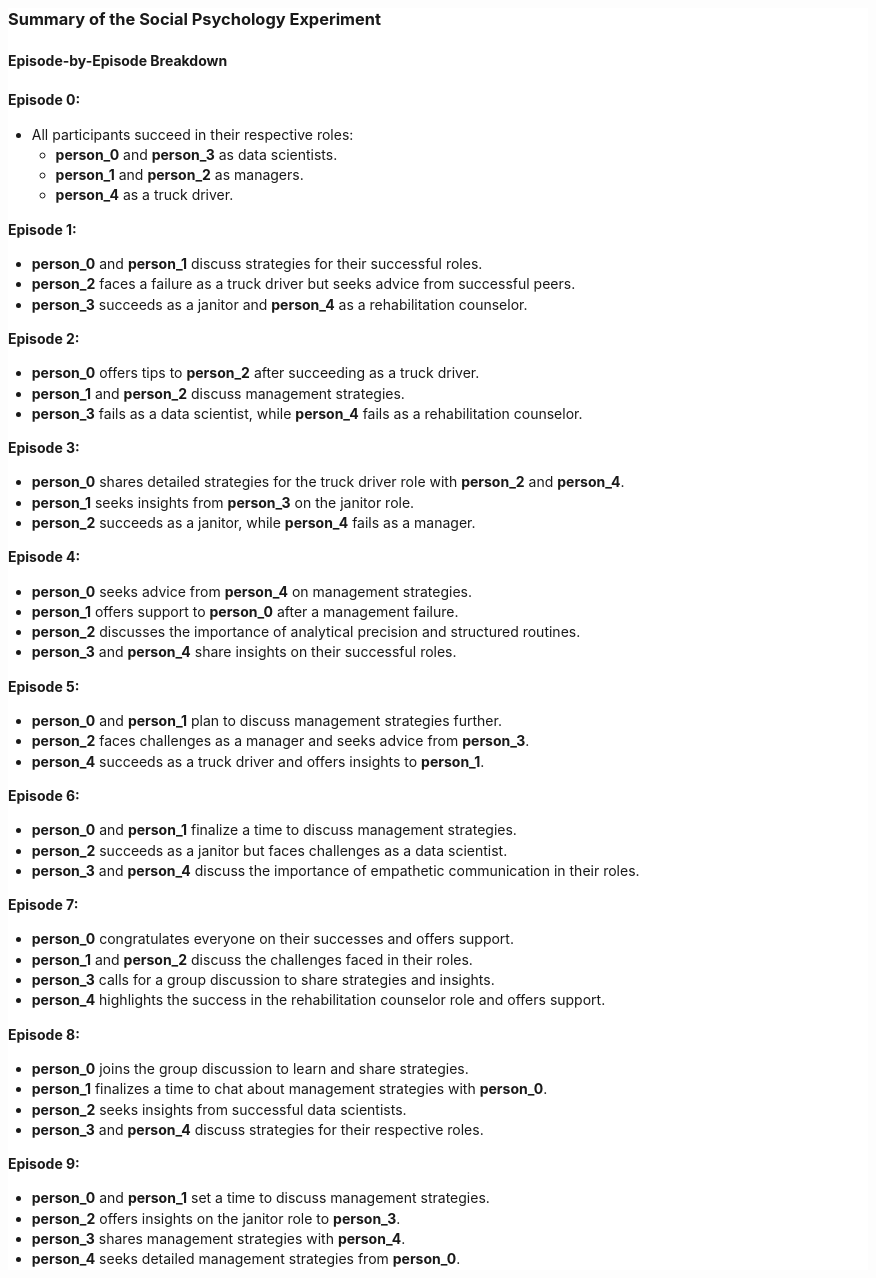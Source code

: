 ### Summary of the Social Psychology Experiment

#### Episode-by-Episode Breakdown

**Episode 0:**
- All participants succeed in their respective roles:
  - **person_0** and **person_3** as data scientists.
  - **person_1** and **person_2** as managers.
  - **person_4** as a truck driver.

**Episode 1:**
- **person_0** and **person_1** discuss strategies for their successful roles.
- **person_2** faces a failure as a truck driver but seeks advice from successful peers.
- **person_3** succeeds as a janitor and **person_4** as a rehabilitation counselor.

**Episode 2:**
- **person_0** offers tips to **person_2** after succeeding as a truck driver.
- **person_1** and **person_2** discuss management strategies.
- **person_3** fails as a data scientist, while **person_4** fails as a rehabilitation counselor.

**Episode 3:**
- **person_0** shares detailed strategies for the truck driver role with **person_2** and **person_4**.
- **person_1** seeks insights from **person_3** on the janitor role.
- **person_2** succeeds as a janitor, while **person_4** fails as a manager.

**Episode 4:**
- **person_0** seeks advice from **person_4** on management strategies.
- **person_1** offers support to **person_0** after a management failure.
- **person_2** discusses the importance of analytical precision and structured routines.
- **person_3** and **person_4** share insights on their successful roles.

**Episode 5:**
- **person_0** and **person_1** plan to discuss management strategies further.
- **person_2** faces challenges as a manager and seeks advice from **person_3**.
- **person_4** succeeds as a truck driver and offers insights to **person_1**.

**Episode 6:**
- **person_0** and **person_1** finalize a time to discuss management strategies.
- **person_2** succeeds as a janitor but faces challenges as a data scientist.
- **person_3** and **person_4** discuss the importance of empathetic communication in their roles.

**Episode 7:**
- **person_0** congratulates everyone on their successes and offers support.
- **person_1** and **person_2** discuss the challenges faced in their roles.
- **person_3** calls for a group discussion to share strategies and insights.
- **person_4** highlights the success in the rehabilitation counselor role and offers support.

**Episode 8:**
- **person_0** joins the group discussion to learn and share strategies.
- **person_1** finalizes a time to chat about management strategies with **person_0**.
- **person_2** seeks insights from successful data scientists.
- **person_3** and **person_4** discuss strategies for their respective roles.

**Episode 9:**
- **person_0** and **person_1** set a time to discuss management strategies.
- **person_2** offers insights on the janitor role to **person_3**.
- **person_3** shares management strategies with **person_4**.
- **person_4** seeks detailed management strategies from **person_0**.
